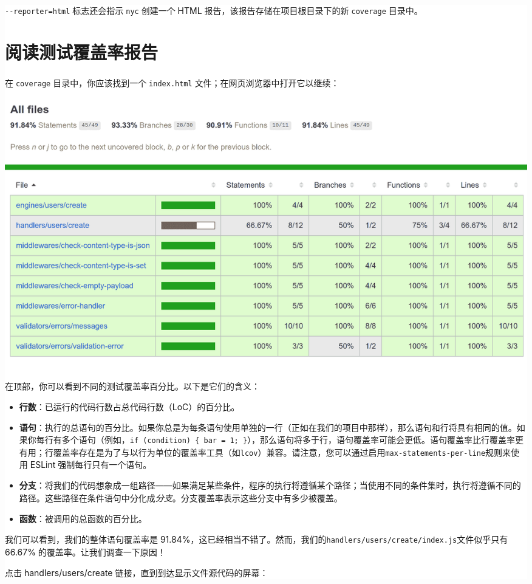 `--reporter=html` 标志还会指示 `nyc` 创建一个 HTML 报告，该报告存储在项目根目录下的新 `coverage` 目录中。

# 阅读测试覆盖率报告

在 `coverage` 目录中，你应该找到一个 `index.html` 文件；在网页浏览器中打开它以继续：

![图片](img/4850beca-4bde-4ce5-b632-41320b7ac81c.png)

在顶部，你可以看到不同的测试覆盖率百分比。以下是它们的含义：

+   **行数**：已运行的代码行数占总代码行数（LoC）的百分比。

+   **语句**：执行的总语句的百分比。如果你总是为每条语句使用单独的一行（正如在我们的项目中那样），那么语句和行将具有相同的值。如果你每行有多个语句（例如，`if (condition) { bar = 1; }`），那么语句将多于行，语句覆盖率可能会更低。语句覆盖率比行覆盖率更有用；行覆盖率存在是为了与以行为单位的覆盖率工具（如`lcov`）兼容。请注意，您可以通过启用`max-statements-per-line`规则来使用 ESLint 强制每行只有一个语句。

+   **分支**：将我们的代码想象成一组路径——如果满足某些条件，程序的执行将遵循某个路径；当使用不同的条件集时，执行将遵循不同的路径。这些路径在条件语句中分化成*分支*。分支覆盖率表示这些分支中有多少被覆盖。

+   **函数**：被调用的总函数的百分比。

我们可以看到，我们的整体语句覆盖率是 91.84%，这已经相当不错了。然而，我们的`handlers/users/create/index.js`文件似乎只有 66.67% 的覆盖率。让我们调查一下原因！

点击 handlers/users/create 链接，直到到达显示文件源代码的屏幕：

